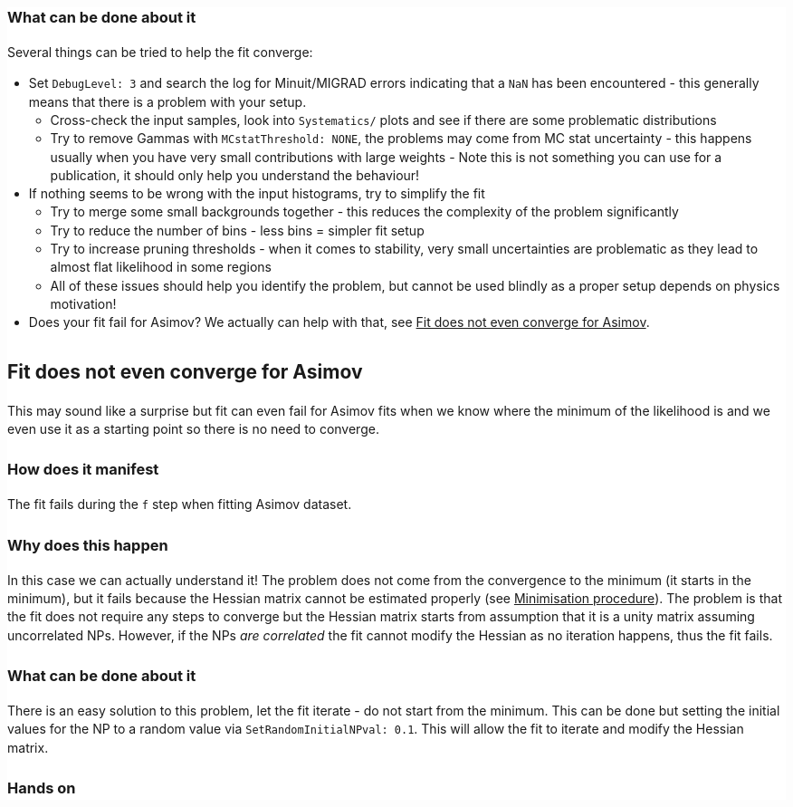### What can be done about it

Several things can be tried to help the fit converge:

- Set `DebugLevel: 3` and search the log for Minuit/MIGRAD errors indicating that a `NaN` has been encountered - this generally means that there is a problem with your setup.
    - Cross-check the input samples, look into `Systematics/` plots and see if there are some problematic distributions
    - Try to remove Gammas with `MCstatThreshold: NONE`, the problems may come from MC stat uncertainty - this happens usually when you have very small contributions with large weights - Note this is not something you can use for a publication, it should only help you understand the behaviour!
- If nothing seems to be wrong with the input histograms, try to simplify the fit
    - Try to merge some small backgrounds together - this reduces the complexity of the problem significantly
    - Try to reduce the number of bins - less bins = simpler fit setup
    - Try to increase pruning thresholds - when it comes to stability, very small uncertainties are problematic as they lead to almost flat likelihood in some regions
    - All of these issues should help you identify the problem, but cannot be used blindly as a proper setup depends on physics motivation!
- Does your fit fail for Asimov?
  We actually can help with that, see [Fit does not even converge for Asimov](#fit-does-not-even-converge-for-asimov).


## Fit does not even converge for Asimov

This may sound like a surprise but fit can even fail for Asimov fits when we know where the minimum of the likelihood is and we even use it as a starting point so there is no need to converge.

### How does it manifest

The fit fails during the `f` step when fitting Asimov dataset.

### Why does this happen

In this case we can actually understand it!
The problem does not come from the convergence to the minimum (it starts in the minimum), but it fails because the Hessian matrix cannot be estimated properly (see [Minimisation procedure](technical_aspects.md#minimisation-procedure)).
The problem is that the fit does not require any steps to converge but the Hessian matrix starts from assumption that it is a unity matrix assuming uncorrelated NPs.
However, if the NPs _are correlated_ the fit cannot modify the Hessian as no iteration happens, thus the fit fails.

### What can be done about it

There is an easy solution to this problem, let the fit iterate - do not start from the minimum.
This can be done but setting the initial values for the NP to a random value via `SetRandomInitialNPval: 0.1`.
This will allow the fit to iterate and modify the Hessian matrix.

### Hands on

